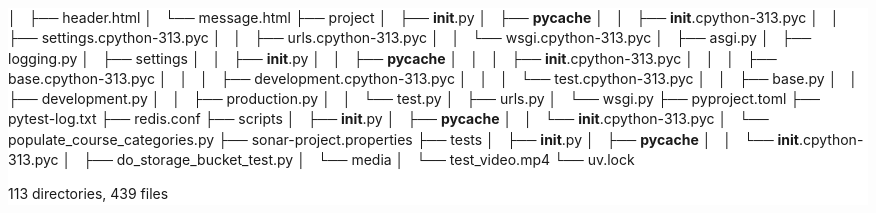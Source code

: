 │           ├── header.html
│           └── message.html
├── project
│   ├── __init__.py
│   ├── __pycache__
│   │   ├── __init__.cpython-313.pyc
│   │   ├── settings.cpython-313.pyc
│   │   ├── urls.cpython-313.pyc
│   │   └── wsgi.cpython-313.pyc
│   ├── asgi.py
│   ├── logging.py
│   ├── settings
│   │   ├── __init__.py
│   │   ├── __pycache__
│   │   │   ├── __init__.cpython-313.pyc
│   │   │   ├── base.cpython-313.pyc
│   │   │   ├── development.cpython-313.pyc
│   │   │   └── test.cpython-313.pyc
│   │   ├── base.py
│   │   ├── development.py
│   │   ├── production.py
│   │   └── test.py
│   ├── urls.py
│   └── wsgi.py
├── pyproject.toml
├── pytest-log.txt
├── redis.conf
├── scripts
│   ├── __init__.py
│   ├── __pycache__
│   │   └── __init__.cpython-313.pyc
│   └── populate_course_categories.py
├── sonar-project.properties
├── tests
│   ├── __init__.py
│   ├── __pycache__
│   │   └── __init__.cpython-313.pyc
│   ├── do_storage_bucket_test.py
│   └── media
│       └── test_video.mp4
└── uv.lock

113 directories, 439 files

